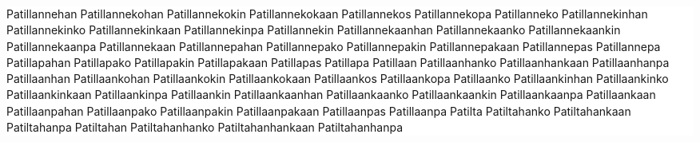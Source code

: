 Patillannehan
Patillannekohan
Patillannekokin
Patillannekokaan
Patillannekos
Patillannekopa
Patillanneko
Patillannekinhan
Patillannekinko
Patillannekinkaan
Patillannekinpa
Patillannekin
Patillannekaanhan
Patillannekaanko
Patillannekaankin
Patillannekaanpa
Patillannekaan
Patillannepahan
Patillannepako
Patillannepakin
Patillannepakaan
Patillannepas
Patillannepa
Patillapahan
Patillapako
Patillapakin
Patillapakaan
Patillapas
Patillapa
Patillaan
Patillaanhanko
Patillaanhankaan
Patillaanhanpa
Patillaanhan
Patillaankohan
Patillaankokin
Patillaankokaan
Patillaankos
Patillaankopa
Patillaanko
Patillaankinhan
Patillaankinko
Patillaankinkaan
Patillaankinpa
Patillaankin
Patillaankaanhan
Patillaankaanko
Patillaankaankin
Patillaankaanpa
Patillaankaan
Patillaanpahan
Patillaanpako
Patillaanpakin
Patillaanpakaan
Patillaanpas
Patillaanpa
Patilta
Patiltahanko
Patiltahankaan
Patiltahanpa
Patiltahan
Patiltahanhanko
Patiltahanhankaan
Patiltahanhanpa